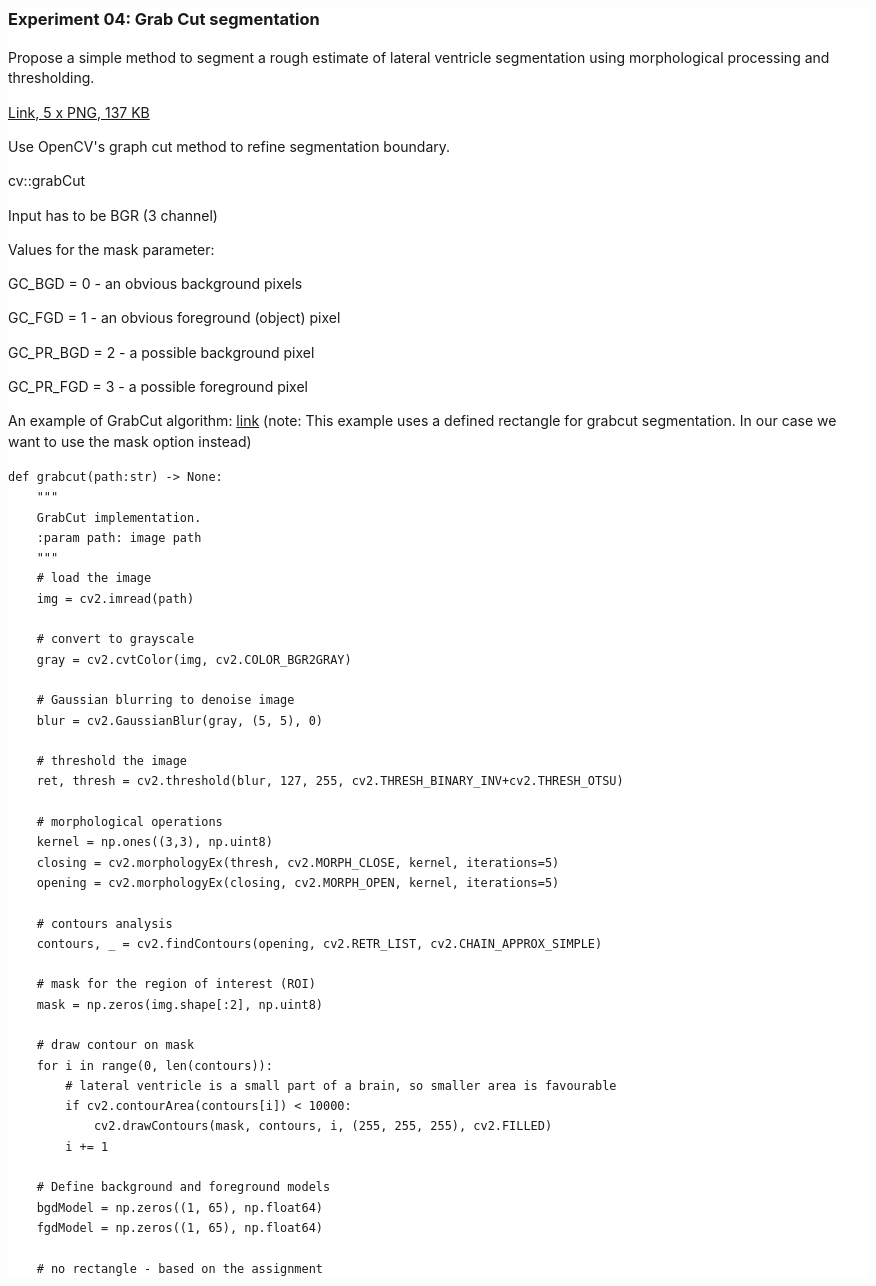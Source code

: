 ### Experiment 04: Grab Cut segmentation

Propose a simple method to segment a rough estimate of lateral ventricle segmentation using morphological processing and thresholding.

[Link, 5 x PNG, 137 KB](https://drive.google.com/file/d/1hnQ_PHx0LhMNCMlpwCFhXVx4fFl9j_Aq/view) 

Use OpenCV's graph cut method to refine segmentation boundary.

cv::grabCut

Input has to be BGR (3 channel)

Values for the mask parameter:

GC_BGD = 0 - an obvious background pixels

GC_FGD = 1 - an obvious foreground (object) pixel

GC_PR_BGD = 2 - a possible background pixel

GC_PR_FGD = 3  - a possible foreground pixel

An example of GrabCut algorithm: [link](https://docs.opencv.org/4.x/dd/dfc/tutorial_js_grabcut.html) (note: This example uses a defined rectangle for grabcut segmentation. In our case we want to use the mask option instead)

```python3
def grabcut(path:str) -> None:
    """
    GrabCut implementation.
    :param path: image path
    """
    # load the image
    img = cv2.imread(path)

    # convert to grayscale
    gray = cv2.cvtColor(img, cv2.COLOR_BGR2GRAY)

    # Gaussian blurring to denoise image
    blur = cv2.GaussianBlur(gray, (5, 5), 0)

    # threshold the image
    ret, thresh = cv2.threshold(blur, 127, 255, cv2.THRESH_BINARY_INV+cv2.THRESH_OTSU)

    # morphological operations
    kernel = np.ones((3,3), np.uint8)
    closing = cv2.morphologyEx(thresh, cv2.MORPH_CLOSE, kernel, iterations=5)
    opening = cv2.morphologyEx(closing, cv2.MORPH_OPEN, kernel, iterations=5)
    
    # contours analysis
    contours, _ = cv2.findContours(opening, cv2.RETR_LIST, cv2.CHAIN_APPROX_SIMPLE)

    # mask for the region of interest (ROI)
    mask = np.zeros(img.shape[:2], np.uint8)

    # draw contour on mask
    for i in range(0, len(contours)):
        # lateral ventricle is a small part of a brain, so smaller area is favourable
        if cv2.contourArea(contours[i]) < 10000:
            cv2.drawContours(mask, contours, i, (255, 255, 255), cv2.FILLED)
        i += 1

    # Define background and foreground models
    bgdModel = np.zeros((1, 65), np.float64)
    fgdModel = np.zeros((1, 65), np.float64)

    # no rectangle - based on the assignment
```